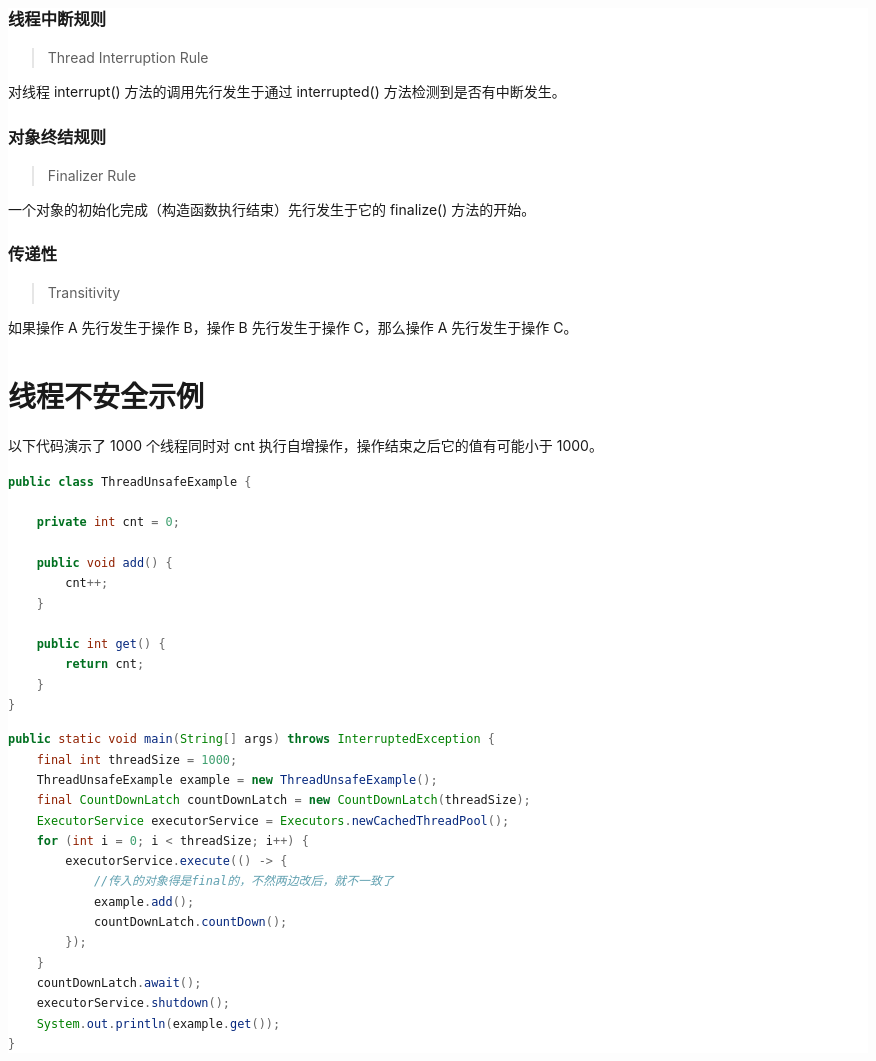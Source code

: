 ### 线程中断规则

> Thread Interruption Rule

对线程 interrupt() 方法的调用先行发生于通过 interrupted() 方法检测到是否有中断发生。

### 对象终结规则

> Finalizer Rule

一个对象的初始化完成（构造函数执行结束）先行发生于它的 finalize() 方法的开始。

### 传递性

> Transitivity

如果操作 A 先行发生于操作 B，操作 B 先行发生于操作 C，那么操作 A 先行发生于操作 C。

# 线程不安全示例

以下代码演示了 1000 个线程同时对 cnt 执行自增操作，操作结束之后它的值有可能小于 1000。

```java
public class ThreadUnsafeExample {

    private int cnt = 0;

    public void add() {
        cnt++;
    }

    public int get() {
        return cnt;
    }
}
```

```java
public static void main(String[] args) throws InterruptedException {
    final int threadSize = 1000;
    ThreadUnsafeExample example = new ThreadUnsafeExample();
    final CountDownLatch countDownLatch = new CountDownLatch(threadSize);
    ExecutorService executorService = Executors.newCachedThreadPool();
    for (int i = 0; i < threadSize; i++) {
        executorService.execute(() -> {
            //传入的对象得是final的，不然两边改后，就不一致了
            example.add();
            countDownLatch.countDown();
        });
    }
    countDownLatch.await();
    executorService.shutdown();
    System.out.println(example.get());
}
```
